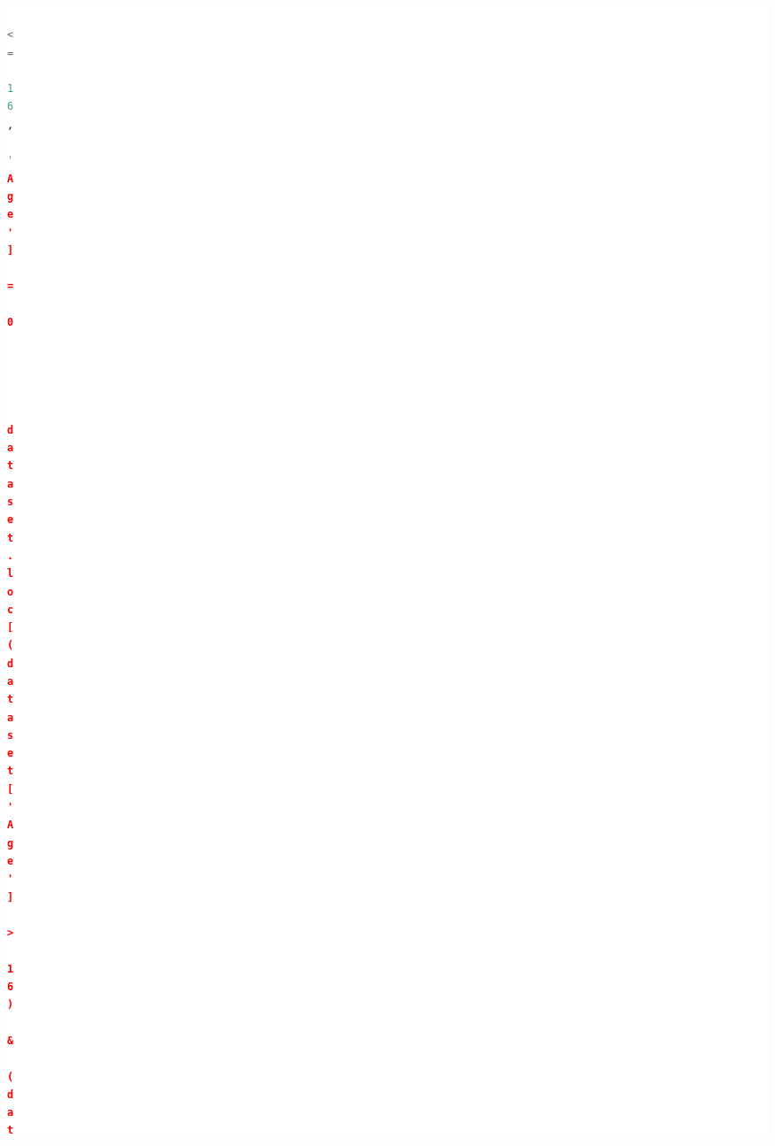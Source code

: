 ```python
 
<
=
 
1
6
,
 
'
A
g
e
'
]
 
=
 
0

 
 
 
 
d
a
t
a
s
e
t
.
l
o
c
[
(
d
a
t
a
s
e
t
[
'
A
g
e
'
]
 
>
 
1
6
)
 
&
 
(
d
a
t
```